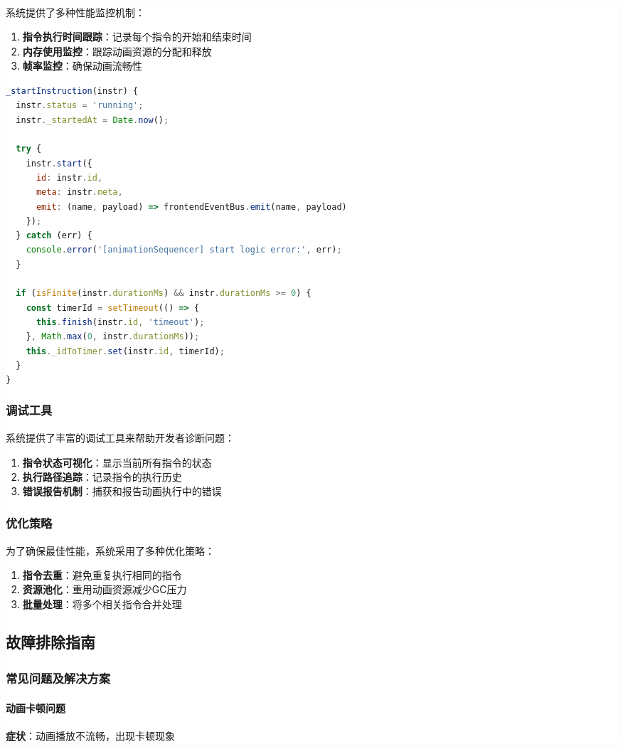 系统提供了多种性能监控机制：

1. **指令执行时间跟踪**：记录每个指令的开始和结束时间
2. **内存使用监控**：跟踪动画资源的分配和释放
3. **帧率监控**：确保动画流畅性

```javascript
_startInstruction(instr) {
  instr.status = 'running';
  instr._startedAt = Date.now();
  
  try {
    instr.start({ 
      id: instr.id, 
      meta: instr.meta, 
      emit: (name, payload) => frontendEventBus.emit(name, payload) 
    });
  } catch (err) {
    console.error('[animationSequencer] start logic error:', err);
  }
  
  if (isFinite(instr.durationMs) && instr.durationMs >= 0) {
    const timerId = setTimeout(() => {
      this.finish(instr.id, 'timeout');
    }, Math.max(0, instr.durationMs));
    this._idToTimer.set(instr.id, timerId);
  }
}
```

### 调试工具

系统提供了丰富的调试工具来帮助开发者诊断问题：

1. **指令状态可视化**：显示当前所有指令的状态
2. **执行路径追踪**：记录指令的执行历史
3. **错误报告机制**：捕获和报告动画执行中的错误

### 优化策略

为了确保最佳性能，系统采用了多种优化策略：

1. **指令去重**：避免重复执行相同的指令
2. **资源池化**：重用动画资源减少GC压力
3. **批量处理**：将多个相关指令合并处理

## 故障排除指南

### 常见问题及解决方案

#### 动画卡顿问题

**症状**：动画播放不流畅，出现卡顿现象
